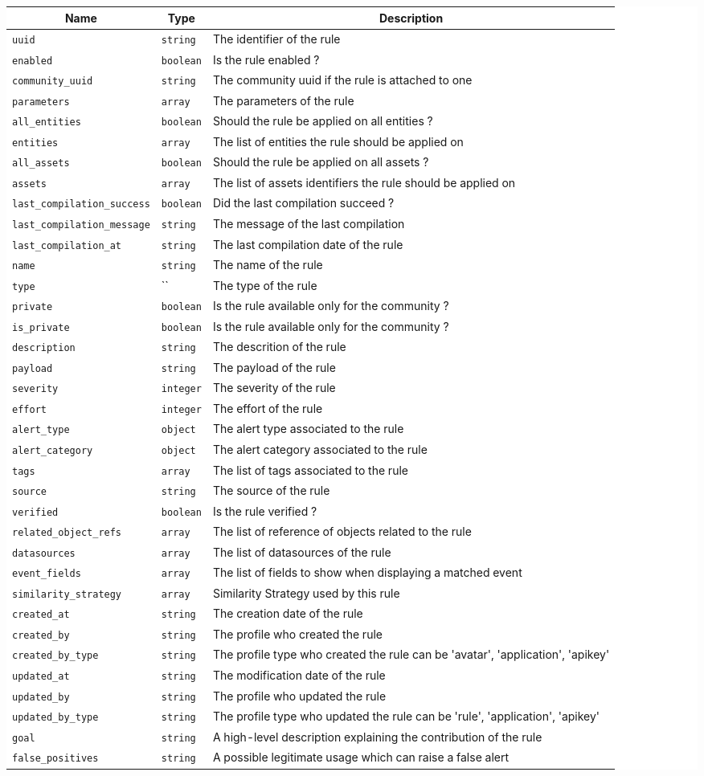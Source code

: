 | Name      |  Type   |  Description  |
| --------- | ------- | --------------------------- |
| `uuid` | `string` | The identifier of the rule |
| `enabled` | `boolean` | Is the rule enabled ? |
| `community_uuid` | `string` | The community uuid if the rule is attached to one |
| `parameters` | `array` | The parameters of the rule |
| `all_entities` | `boolean` | Should the rule be applied on all entities ? |
| `entities` | `array` | The list of entities the rule should be applied on |
| `all_assets` | `boolean` | Should the rule be applied on all assets ? |
| `assets` | `array` | The list of assets identifiers the rule should be applied on |
| `last_compilation_success` | `boolean` | Did the last compilation succeed ? |
| `last_compilation_message` | `string` | The message of the last compilation |
| `last_compilation_at` | `string` | The last compilation date of the rule |
| `name` | `string` | The name of the rule |
| `type` | `` | The type of the rule |
| `private` | `boolean` | Is the rule available only for the community ? |
| `is_private` | `boolean` | Is the rule available only for the community ? |
| `description` | `string` | The descrition of the rule |
| `payload` | `string` | The payload of the rule |
| `severity` | `integer` | The severity of the rule |
| `effort` | `integer` | The effort of the rule |
| `alert_type` | `object` | The alert type associated to the rule |
| `alert_category` | `object` | The alert category associated to the rule |
| `tags` | `array` | The list of tags associated to the rule |
| `source` | `string` | The source of the rule |
| `verified` | `boolean` | Is the rule verified ? |
| `related_object_refs` | `array` | The list of reference of objects related to the rule |
| `datasources` | `array` | The list of datasources of the rule |
| `event_fields` | `array` | The list of fields to show when displaying a matched event |
| `similarity_strategy` | `array` | Similarity Strategy used by this rule |
| `created_at` | `string` | The creation date of the rule |
| `created_by` | `string` | The profile who created the rule |
| `created_by_type` | `string` | The profile type who created the rule can be 'avatar', 'application', 'apikey' |
| `updated_at` | `string` | The modification date of the rule |
| `updated_by` | `string` | The profile who updated the rule |
| `updated_by_type` | `string` | The profile type who updated the rule can be 'rule', 'application', 'apikey' |
| `goal` | `string` | A high-level description explaining the contribution of the rule |
| `false_positives` | `string` | A possible legitimate usage which can raise a false alert |